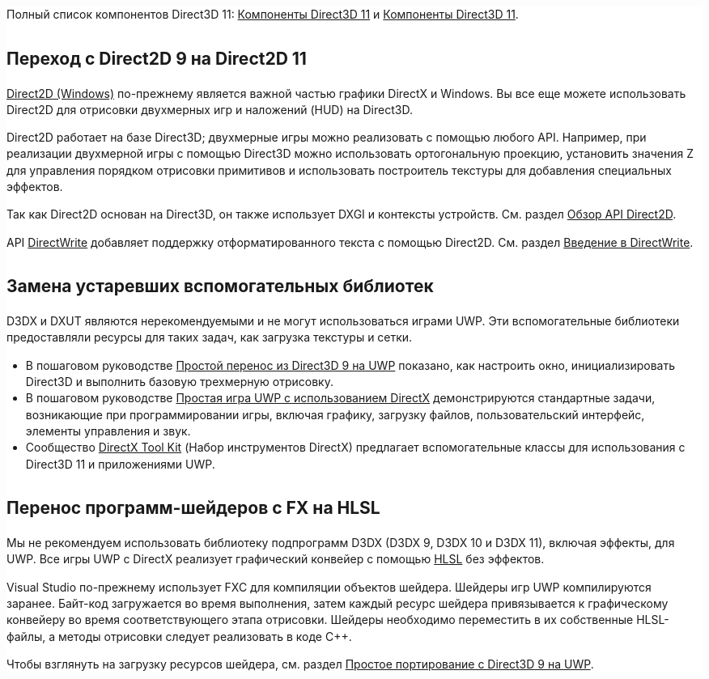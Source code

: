 Полный список компонентов Direct3D 11: [Компоненты Direct3D 11](https://docs.microsoft.com/windows/desktop/direct3d11/direct3d-11-features) и [Компоненты Direct3D 11](https://docs.microsoft.com/windows/desktop/direct3d11/direct3d-11-1-features).

## <a name="moving-from-direct2d-9-to-direct2d-11"></a>Переход с Direct2D 9 на Direct2D 11


[Direct2D (Windows)](https://docs.microsoft.com/windows/desktop/Direct2D/direct2d-portal) по-прежнему является важной частью графики DirectX и Windows. Вы все еще можете использовать Direct2D для отрисовки двухмерных игр и наложений (HUD) на Direct3D.

Direct2D работает на базе Direct3D; двухмерные игры можно реализовать с помощью любого API. Например, при реализации двухмерной игры с помощью Direct3D можно использовать ортогональную проекцию, установить значения Z для управления порядком отрисовки примитивов и использовать построитель текстуры для добавления специальных эффектов.

Так как Direct2D основан на Direct3D, он также использует DXGI и контексты устройств. См. раздел [Обзор API Direct2D](https://docs.microsoft.com/windows/desktop/Direct2D/the-direct2d-api).

API [DirectWrite](https://docs.microsoft.com/windows/desktop/DirectWrite/direct-write-portal) добавляет поддержку отформатированного текста с помощью Direct2D. См. раздел [Введение в DirectWrite](https://docs.microsoft.com/windows/desktop/DirectWrite/introducing-directwrite).

## <a name="replace-deprecated-helper-libraries"></a>Замена устаревших вспомогательных библиотек


D3DX и DXUT являются нерекомендуемыми и не могут использоваться играми UWP. Эти вспомогательные библиотеки предоставляли ресурсы для таких задач, как загрузка текстуры и сетки.

-   В пошаговом руководстве [Простой перенос из Direct3D 9 на UWP](walkthrough--simple-port-from-direct3d-9-to-11-1.md) показано, как настроить окно, инициализировать Direct3D и выполнить базовую трехмерную отрисовку.
-   В пошаговом руководстве [Простая игра UWP с использованием DirectX](tutorial--create-your-first-uwp-directx-game.md) демонстрируются стандартные задачи, возникающие при программировании игры, включая графику, загрузку файлов, пользовательский интерфейс, элементы управления и звук.
-   Сообщество [DirectX Tool Kit](https://github.com/Microsoft/DirectXTK) (Набор инструментов DirectX) предлагает вспомогательные классы для использования с Direct3D 11 и приложениями UWP.

## <a name="move-shader-programs-from-fx-to-hlsl"></a>Перенос программ-шейдеров с FX на HLSL


Мы не рекомендуем использовать библиотеку подпрограмм D3DX (D3DX 9, D3DX 10 и D3DX 11), включая эффекты, для UWP. Все игры UWP с DirectX реализует графический конвейер с помощью [HLSL](https://docs.microsoft.com/windows/desktop/direct3dhlsl/dx-graphics-hlsl) без эффектов.

Visual Studio по-прежнему использует FXC для компиляции объектов шейдера. Шейдеры игр UWP компилируются заранее. Байт-код загружается во время выполнения, затем каждый ресурс шейдера привязывается к графическому конвейеру во время соответствующего этапа отрисовки. Шейдеры необходимо переместить в их собственные HLSL-файлы, а методы отрисовки следует реализовать в коде C++.

Чтобы взглянуть на загрузку ресурсов шейдера, см. раздел [Простое портирование с Direct3D 9 на UWP](walkthrough--simple-port-from-direct3d-9-to-11-1.md).
